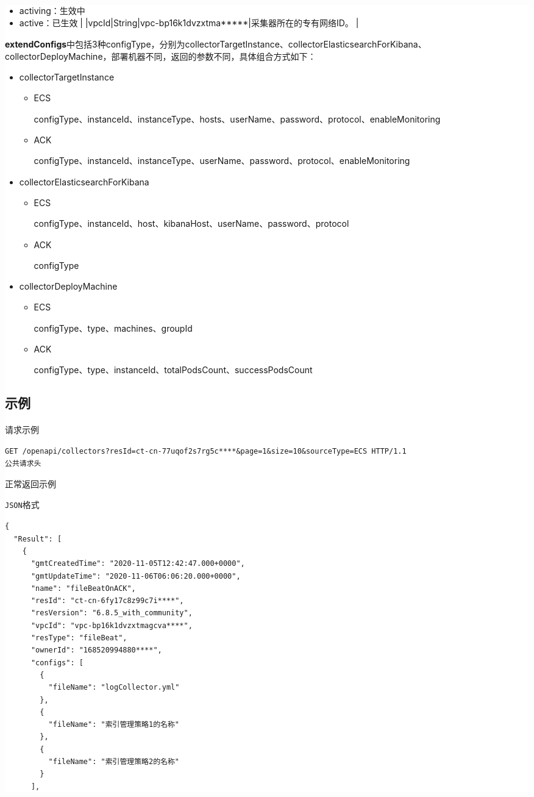  -   activing：生效中
-   active：已生效 |
|vpcId|String|vpc-bp16k1dvzxtma\*\*\*\*\*|采集器所在的专有网络ID。 |

**extendConfigs**中包括3种configType，分别为collectorTargetInstance、collectorElasticsearchForKibana、collectorDeployMachine，部署机器不同，返回的参数不同，具体组合方式如下：

-   collectorTargetInstance
    -   ECS

        configType、instanceId、instanceType、hosts、userName、password、protocol、enableMonitoring

    -   ACK

        configType、instanceId、instanceType、userName、password、protocol、enableMonitoring

-   collectorElasticsearchForKibana
    -   ECS

        configType、instanceId、host、kibanaHost、userName、password、protocol

    -   ACK

        configType

-   collectorDeployMachine
    -   ECS

        configType、type、machines、groupId

    -   ACK

        configType、type、instanceId、totalPodsCount、successPodsCount


## 示例

请求示例

```
GET /openapi/collectors?resId=ct-cn-77uqof2s7rg5c****&page=1&size=10&sourceType=ECS HTTP/1.1
公共请求头
```

正常返回示例

`JSON`格式

```
{
  "Result": [
    {
      "gmtCreatedTime": "2020-11-05T12:42:47.000+0000",
      "gmtUpdateTime": "2020-11-06T06:06:20.000+0000",
      "name": "fileBeatOnACK",
      "resId": "ct-cn-6fy17c8z99c7i****",
      "resVersion": "6.8.5_with_community",
      "vpcId": "vpc-bp16k1dvzxtmagcva****",
      "resType": "fileBeat",
      "ownerId": "168520994880****",
      "configs": [
        {
          "fileName": "logCollector.yml"
        },
        {
          "fileName": "索引管理策略1的名称"
        },
        {
          "fileName": "索引管理策略2的名称"
        }
      ],
```